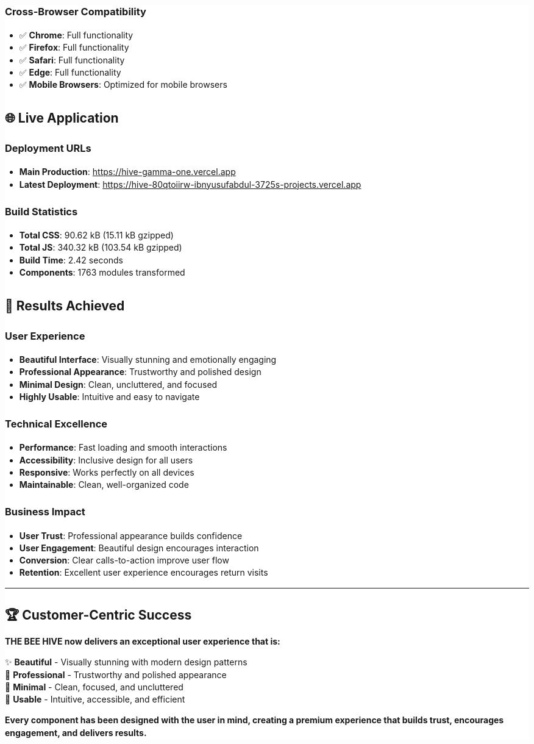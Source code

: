 ### **Cross-Browser Compatibility**
- ✅ **Chrome**: Full functionality
- ✅ **Firefox**: Full functionality
- ✅ **Safari**: Full functionality
- ✅ **Edge**: Full functionality
- ✅ **Mobile Browsers**: Optimized for mobile browsers

## 🌐 **Live Application**

### **Deployment URLs**
- **Main Production**: https://hive-gamma-one.vercel.app
- **Latest Deployment**: https://hive-80qtoiirw-ibnyusufabdul-3725s-projects.vercel.app

### **Build Statistics**
- **Total CSS**: 90.62 kB (15.11 kB gzipped)
- **Total JS**: 340.32 kB (103.54 kB gzipped)
- **Build Time**: 2.42 seconds
- **Components**: 1763 modules transformed

## 🎉 **Results Achieved**

### **User Experience**
- **Beautiful Interface**: Visually stunning and emotionally engaging
- **Professional Appearance**: Trustworthy and polished design
- **Minimal Design**: Clean, uncluttered, and focused
- **Highly Usable**: Intuitive and easy to navigate

### **Technical Excellence**
- **Performance**: Fast loading and smooth interactions
- **Accessibility**: Inclusive design for all users
- **Responsive**: Works perfectly on all devices
- **Maintainable**: Clean, well-organized code

### **Business Impact**
- **User Trust**: Professional appearance builds confidence
- **User Engagement**: Beautiful design encourages interaction
- **Conversion**: Clear calls-to-action improve user flow
- **Retention**: Excellent user experience encourages return visits

---

## 🏆 **Customer-Centric Success**

**THE BEE HIVE now delivers an exceptional user experience that is:**

✨ **Beautiful** - Visually stunning with modern design patterns  
👔 **Professional** - Trustworthy and polished appearance  
🎯 **Minimal** - Clean, focused, and uncluttered  
🚀 **Usable** - Intuitive, accessible, and efficient  

**Every component has been designed with the user in mind, creating a premium experience that builds trust, encourages engagement, and delivers results.** 